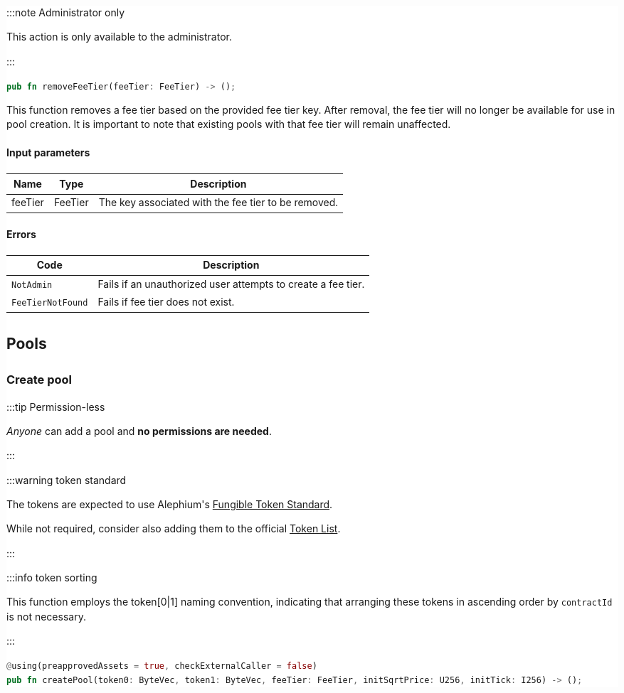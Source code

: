 :::note Administrator only

This action is only available to the administrator.

:::

```rust
pub fn removeFeeTier(feeTier: FeeTier) -> ();
```

This function removes a fee tier based on the provided fee tier key. After removal, the fee tier will no longer be available for use in pool creation. It is important to note that existing pools with that fee tier will remain unaffected.

#### Input parameters

| Name | Type    | Description                                         |
| ---- | ------- | --------------------------------------------------- |
| feeTier  | FeeTier | The key associated with the fee tier to be removed. |

#### Errors

| Code              | Description                                                  |
| ----------------- | ------------------------------------------------------------ |
| `NotAdmin`        | Fails if an unauthorized user attempts to create a fee tier. |
| `FeeTierNotFound` | Fails if fee tier does not exist.                            |

## Pools

### Create pool

:::tip Permission-less

_Anyone_ can add a pool and **no permissions are needed**.

:::

:::warning token standard

The tokens are expected to use Alephium's [Fungible Token Standard](https://docs.alephium.org/dapps/standards/fungible-tokens#fungible-token-standard). 

While not required, consider also adding them to the official [Token List](https://docs.alephium.org/dapps/standards/fungible-tokens/#token-list).

:::

:::info token sorting

This function employs the token[0|1] naming convention, indicating that arranging these tokens in ascending order by `contractId` is not necessary.

:::

```rust
@using(preapprovedAssets = true, checkExternalCaller = false)
pub fn createPool(token0: ByteVec, token1: ByteVec, feeTier: FeeTier, initSqrtPrice: U256, initTick: I256) -> ();
```
